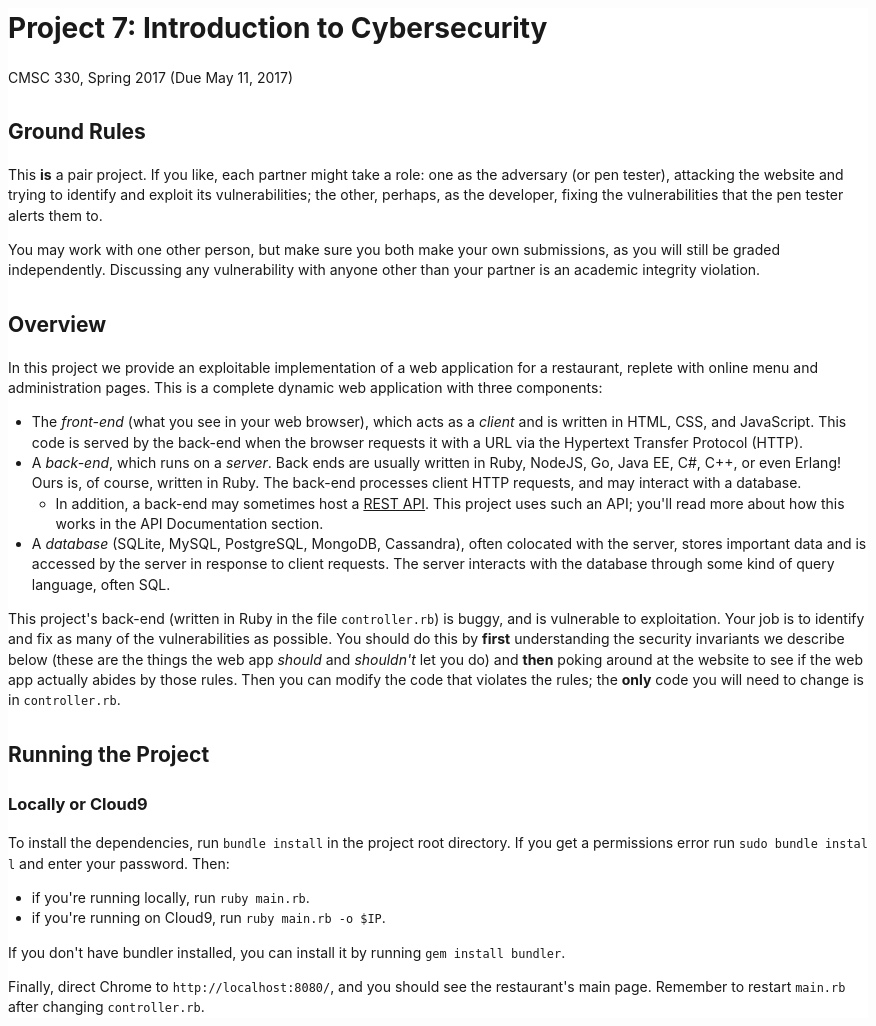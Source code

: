 # Project 7: Introduction to Cybersecurity
CMSC 330, Spring 2017 (Due May 11, 2017)

Ground Rules
------------
This **is** a pair project. If you like, each partner might take a role: one as the adversary (or pen tester), attacking the website and trying to identify and exploit its vulnerabilities; the other, perhaps, as the developer, fixing the vulnerabilities that the pen tester alerts them to.

You may work with one other person, but make sure you both make your own submissions, as you will still be graded independently. Discussing any vulnerability with anyone other than your partner is an academic integrity violation.

Overview
------------
In this project we provide an exploitable implementation of a web application for a restaurant, replete with online menu and administration pages. This is a complete dynamic web application with three components:

  - The *front-end* (what you see in your web browser), which acts as a *client* and is written in HTML, CSS, and JavaScript. This code is served by the back-end when the browser requests it with a URL via the Hypertext Transfer Protocol (HTTP).
  - A *back-end*, which runs on a *server*. Back ends are usually written in Ruby, NodeJS, Go, Java EE, C#, C++, or even Erlang! Ours is, of course, written in Ruby. The back-end processes client HTTP requests, and may interact with a database. 
    * In addition, a back-end may sometimes host a [REST API](https://en.wikipedia.org/wiki/Representational_state_transfer). This project uses such an API; you'll read more about how this works in the API Documentation section.
  - A *database* (SQLite, MySQL, PostgreSQL, MongoDB, Cassandra), often colocated with the server, stores important data and is accessed by the server in response to client requests. The server interacts with the database through some kind of query language, often SQL. 

This project's back-end (written in Ruby in the file `controller.rb`) is buggy, and is vulnerable to exploitation. Your job is to identify and fix as many of the vulnerabilities as possible. You should do this by **first** understanding the security invariants we describe below (these are the things the web app *should* and *shouldn't* let you do) and **then** poking around at the website to see if the web app actually abides by those rules. Then you can modify the code that violates the rules; the **only** code you will need to change is in `controller.rb`.

Running the Project
-------------------

### Locally or Cloud9

To install the dependencies, run `bundle install` in the project root directory. If you get a permissions error run `sudo bundle install` and enter your password. Then:

- if you're running locally, run `ruby main.rb`.
- if you're running on Cloud9, run `ruby main.rb -o $IP`.

If you don't have bundler installed, you can install it by running `gem install bundler`.

Finally, direct Chrome to `http://localhost:8080/`, and you should see the restaurant's main page. Remember to restart `main.rb` after changing `controller.rb`.

